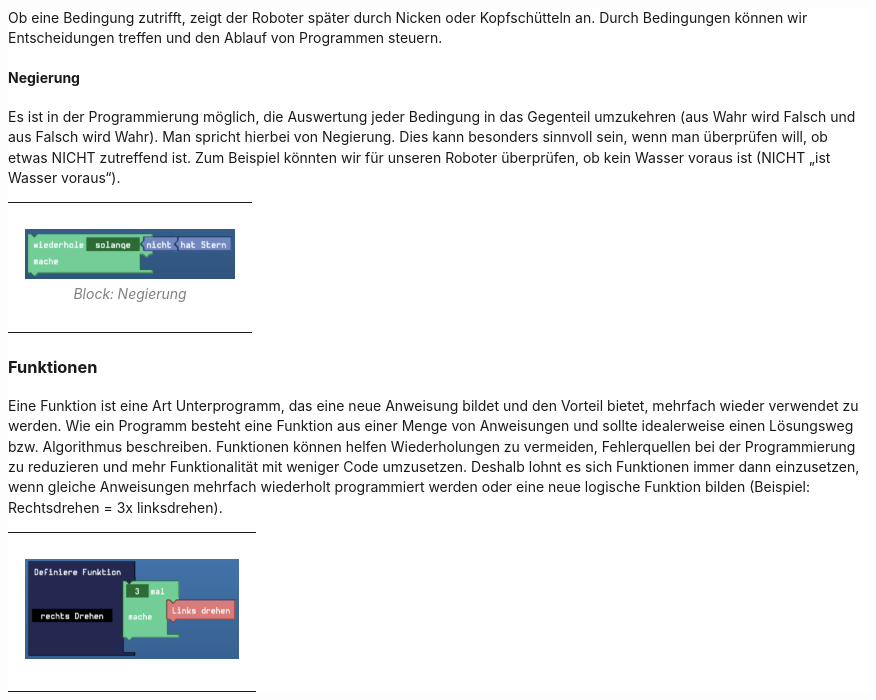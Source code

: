 Ob eine Bedingung zutrifft, zeigt der Roboter später durch Nicken oder Kopfschütteln an.
Durch Bedingungen können wir Entscheidungen treffen und den Ablauf von Programmen steuern.

#### Negierung

Es ist in der Programmierung möglich, die Auswertung jeder Bedingung in das Gegenteil umzukehren (aus Wahr wird Falsch und aus Falsch wird Wahr). Man spricht hierbei von Negierung. Dies kann besonders sinnvoll sein, wenn man überprüfen will, ob etwas NICHT zutreffend ist. Zum Beispiel könnten wir für unseren Roboter überprüfen, ob kein Wasser voraus ist (NICHT „ist Wasser voraus“).

<table align="center">
    <tr>
        <td> 
            <p align="center" style="padding: 10px">
                <img alt="Block: Negierung" src="./pics/Lerninhalte Negierung.png" height=50>
                <br>
                <em style="color: grey">Block: Negierung</em>
            </p> 
        </td>
    </tr>
</table>

### Funktionen

Eine Funktion ist eine Art Unterprogramm, das eine neue Anweisung bildet und den Vorteil bietet, mehrfach wieder verwendet zu werden.
Wie ein Programm besteht eine Funktion aus einer Menge von Anweisungen und sollte idealerweise einen Lösungsweg bzw. Algorithmus beschreiben.
Funktionen können helfen Wiederholungen zu vermeiden, Fehlerquellen bei der Programmierung zu reduzieren und mehr Funktionalität mit weniger Code umzusetzen. Deshalb lohnt es sich Funktionen immer dann einzusetzen, wenn gleiche Anweisungen mehrfach wiederholt programmiert werden oder eine neue logische Funktion bilden (Beispiel: Rechtsdrehen = 3x linksdrehen).

<table align="center">
    <tr>
        <td> 
            <p align="center" style="padding: 10px">
                <img alt="Block: Funktion definieren" src="./pics/Lerninhalte Funktionen definieren.png" height=100>
                <br>